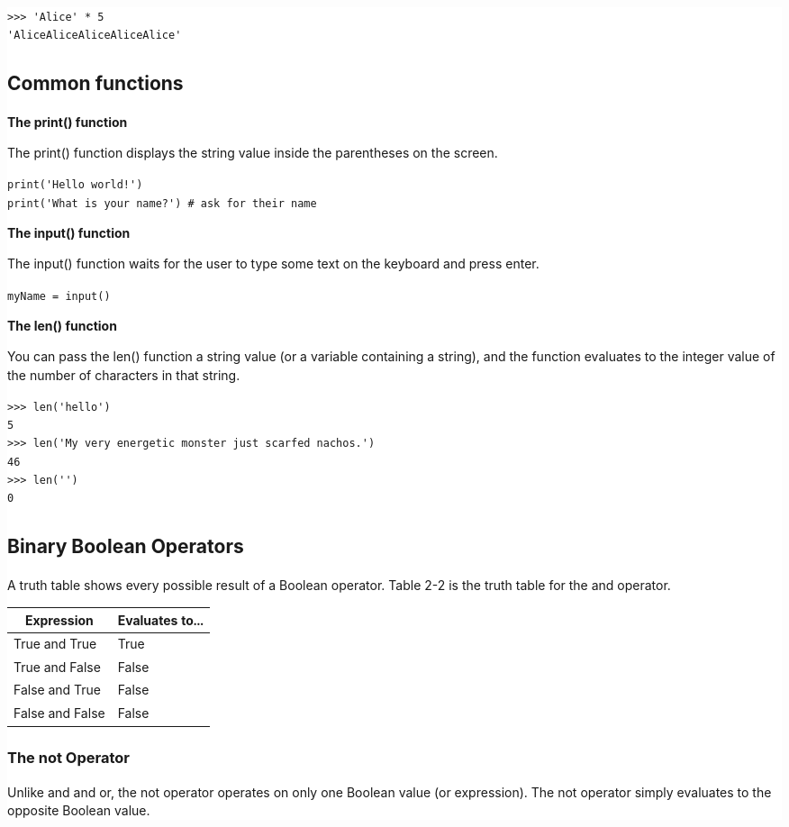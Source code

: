 ```
>>> 'Alice' * 5 
'AliceAliceAliceAliceAlice'
```

## Common functions

**The print() function**

The print() function displays the string value inside the parentheses on the screen.

```
print('Hello world!')
print('What is your name?') # ask for their name
```

**The input() function**

The input() function waits for the user to type some text on the keyboard and press enter.

```
myName = input()
```

**The len() function**

You can pass the len() function a string value (or a variable containing a string), and the function evaluates to the integer value of the number of characters in that string.

```
>>> len('hello')
5
>>> len('My very energetic monster just scarfed nachos.') 
46
>>> len('')
0
```

## Binary Boolean Operators

A truth table shows every possible result of a Boolean operator. Table 2-2
is the truth table for the and operator.

| Expression      | Evaluates to... |
| --------------- | --------------- |
| True and True   | True            |
| True and False  | False           |
| False and True  | False           |
| False and False | False           |

### The not Operator

Unlike and and or, the not operator operates on only one Boolean value (or
expression). The not operator simply evaluates to the opposite Boolean value.
